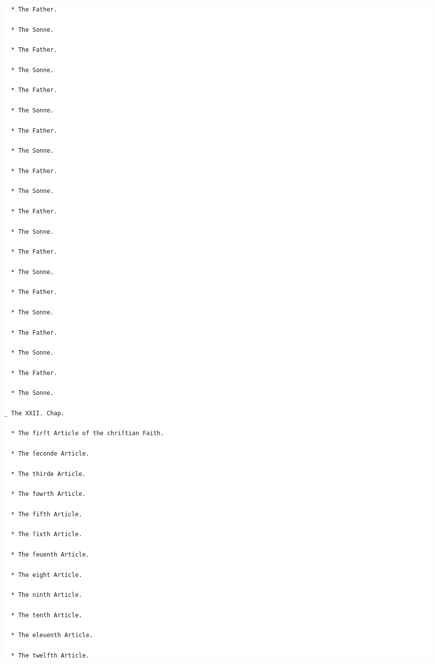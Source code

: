       * The Father.

      * The Sonne.

      * The Father.

      * The Sonne.

      * The Father.

      * The Sonne.

      * The Father.

      * The Sonne.

      * The Father.

      * The Sonne.

      * The Father.

      * The Sonne.

      * The Father.

      * The Sonne.

      * The Father.

      * The Sonne.

      * The Father.

      * The Sonne.

      * The Father.

      * The Sonne.

    _ The XXII. Chap.

      * The firſt Article of the chriſtian Faith.

      * The ſeconde Article.

      * The thirde Article.

      * The fowrth Article.

      * The fifth Article.

      * The ſixth Article.

      * The ſeuenth Article.

      * The eight Article.

      * The ninth Article.

      * The tenth Article.

      * The eleuenth Article.

      * The twelfth Article.
